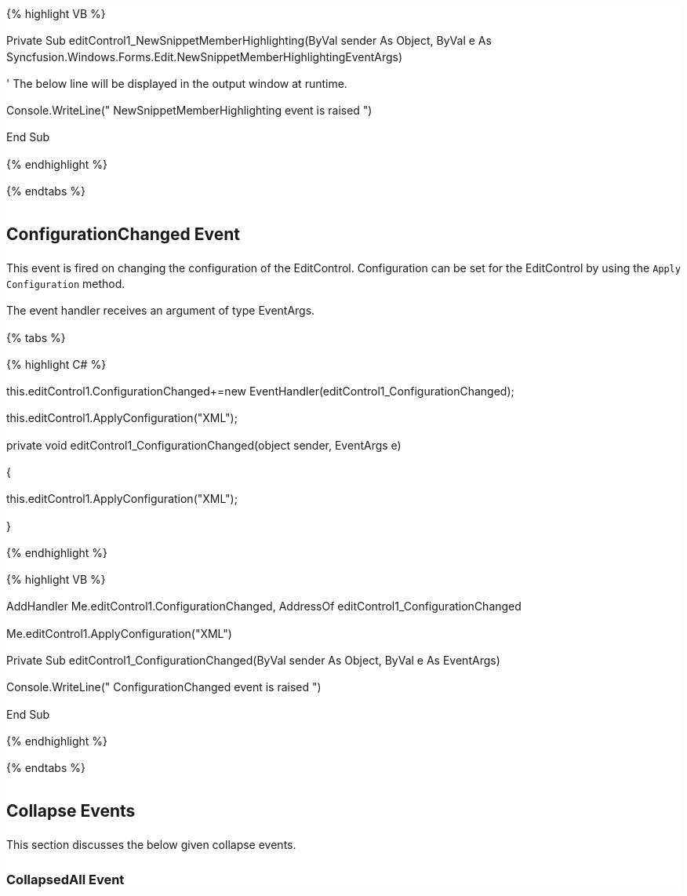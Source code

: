 
{% highlight VB %}

Private Sub editControl1_NewSnippetMemberHighlighting(ByVal sender As Object, ByVal e As Syncfusion.Windows.Forms.Edit.NewSnippetMemberHighlightingEventArgs)

   ' The below line will be displayed in the output window at runtime.

   Console.WriteLine(" NewSnippetMemberHighlighting event is raised ")

End Sub

{% endhighlight %}

{% endtabs %}

## ConfigurationChanged Event

This event is fired on changing the configuration of the EditControl. Configuration can be set for the EditControl by using the `ApplyConfiguration` method.

The event handler receives an argument of type EventArgs.

{% tabs %}

{% highlight C# %}

this.editControl1.ConfigurationChanged+=new EventHandler(editControl1_ConfigurationChanged);

this.editControl1.ApplyConfiguration("XML");

private void editControl1_ConfigurationChanged(object sender, EventArgs e)

{

   this.editControl1.ApplyConfiguration("XML");

}

{% endhighlight %}


{% highlight VB %}

AddHandler Me.editControl1.ConfigurationChanged, AddressOf editControl1_ConfigurationChanged 

Me.editControl1.ApplyConfiguration("XML")

Private Sub editControl1_ConfigurationChanged(ByVal sender As Object, ByVal e As EventArgs)

   Console.WriteLine(" ConfigurationChanged event is raised ")

End Sub

{% endhighlight %}

{% endtabs %}

## Collapse Events

This section discusses the below given collapse events.

### CollapsedAll Event
